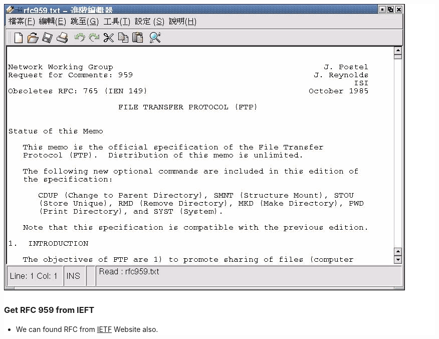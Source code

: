   ![result](f8.gif)


### Get RFC 959 from IEFT 

- We can found RFC from [IETF](http://www.ietf.org/rfc) Website also.  